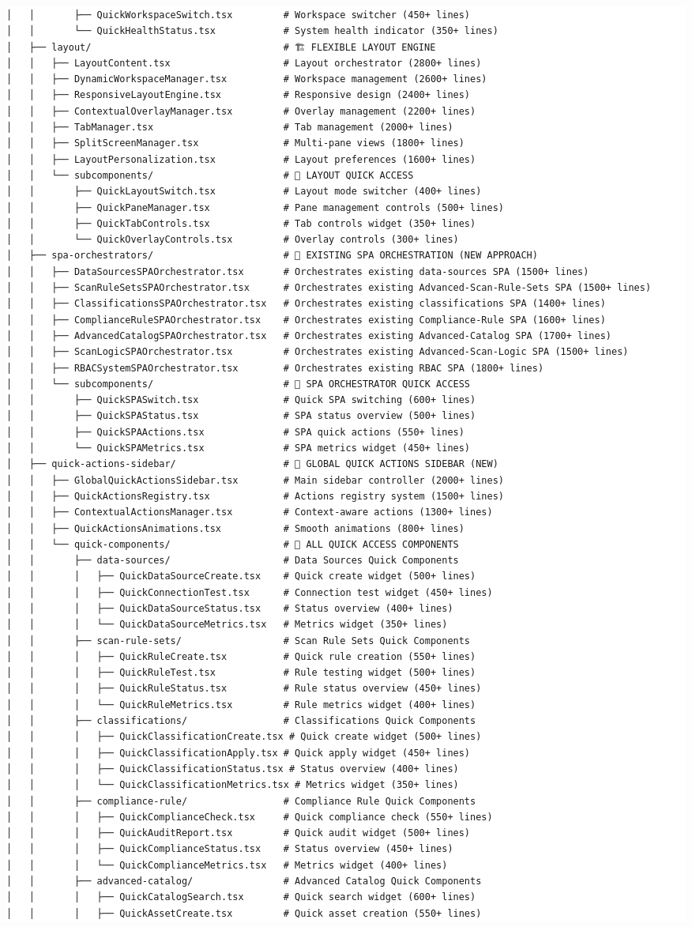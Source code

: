 ```
│   │       ├── QuickWorkspaceSwitch.tsx         # Workspace switcher (450+ lines)
│   │       └── QuickHealthStatus.tsx            # System health indicator (350+ lines)
│   ├── layout/                                  # 🏗️ FLEXIBLE LAYOUT ENGINE
│   │   ├── LayoutContent.tsx                    # Layout orchestrator (2800+ lines)
│   │   ├── DynamicWorkspaceManager.tsx          # Workspace management (2600+ lines)
│   │   ├── ResponsiveLayoutEngine.tsx           # Responsive design (2400+ lines)
│   │   ├── ContextualOverlayManager.tsx         # Overlay management (2200+ lines)
│   │   ├── TabManager.tsx                       # Tab management (2000+ lines)
│   │   ├── SplitScreenManager.tsx               # Multi-pane views (1800+ lines)
│   │   ├── LayoutPersonalization.tsx            # Layout preferences (1600+ lines)
│   │   └── subcomponents/                       # 🔧 LAYOUT QUICK ACCESS
│   │       ├── QuickLayoutSwitch.tsx            # Layout mode switcher (400+ lines)
│   │       ├── QuickPaneManager.tsx             # Pane management controls (500+ lines)
│   │       ├── QuickTabControls.tsx             # Tab controls widget (350+ lines)
│   │       └── QuickOverlayControls.tsx         # Overlay controls (300+ lines)
│   ├── spa-orchestrators/                       # 🎯 EXISTING SPA ORCHESTRATION (NEW APPROACH)
│   │   ├── DataSourcesSPAOrchestrator.tsx       # Orchestrates existing data-sources SPA (1500+ lines)
│   │   ├── ScanRuleSetsSPAOrchestrator.tsx      # Orchestrates existing Advanced-Scan-Rule-Sets SPA (1500+ lines)
│   │   ├── ClassificationsSPAOrchestrator.tsx   # Orchestrates existing classifications SPA (1400+ lines)
│   │   ├── ComplianceRuleSPAOrchestrator.tsx    # Orchestrates existing Compliance-Rule SPA (1600+ lines)
│   │   ├── AdvancedCatalogSPAOrchestrator.tsx   # Orchestrates existing Advanced-Catalog SPA (1700+ lines)
│   │   ├── ScanLogicSPAOrchestrator.tsx         # Orchestrates existing Advanced-Scan-Logic SPA (1500+ lines)
│   │   ├── RBACSystemSPAOrchestrator.tsx        # Orchestrates existing RBAC SPA (1800+ lines)
│   │   └── subcomponents/                       # 🔧 SPA ORCHESTRATOR QUICK ACCESS
│   │       ├── QuickSPASwitch.tsx               # Quick SPA switching (600+ lines)
│   │       ├── QuickSPAStatus.tsx               # SPA status overview (500+ lines)
│   │       ├── QuickSPAActions.tsx              # SPA quick actions (550+ lines)
│   │       └── QuickSPAMetrics.tsx              # SPA metrics widget (450+ lines)
│   ├── quick-actions-sidebar/                   # 🚀 GLOBAL QUICK ACTIONS SIDEBAR (NEW)
│   │   ├── GlobalQuickActionsSidebar.tsx        # Main sidebar controller (2000+ lines)
│   │   ├── QuickActionsRegistry.tsx             # Actions registry system (1500+ lines)
│   │   ├── ContextualActionsManager.tsx         # Context-aware actions (1300+ lines)
│   │   ├── QuickActionsAnimations.tsx           # Smooth animations (800+ lines)
│   │   └── quick-components/                    # 🔧 ALL QUICK ACCESS COMPONENTS
│   │       ├── data-sources/                    # Data Sources Quick Components
│   │       │   ├── QuickDataSourceCreate.tsx    # Quick create widget (500+ lines)
│   │       │   ├── QuickConnectionTest.tsx      # Connection test widget (450+ lines)
│   │       │   ├── QuickDataSourceStatus.tsx    # Status overview (400+ lines)
│   │       │   └── QuickDataSourceMetrics.tsx   # Metrics widget (350+ lines)
│   │       ├── scan-rule-sets/                  # Scan Rule Sets Quick Components
│   │       │   ├── QuickRuleCreate.tsx          # Quick rule creation (550+ lines)
│   │       │   ├── QuickRuleTest.tsx            # Rule testing widget (500+ lines)
│   │       │   ├── QuickRuleStatus.tsx          # Rule status overview (450+ lines)
│   │       │   └── QuickRuleMetrics.tsx         # Rule metrics widget (400+ lines)
│   │       ├── classifications/                 # Classifications Quick Components
│   │       │   ├── QuickClassificationCreate.tsx # Quick create widget (500+ lines)
│   │       │   ├── QuickClassificationApply.tsx # Quick apply widget (450+ lines)
│   │       │   ├── QuickClassificationStatus.tsx # Status overview (400+ lines)
│   │       │   └── QuickClassificationMetrics.tsx # Metrics widget (350+ lines)
│   │       ├── compliance-rule/                 # Compliance Rule Quick Components
│   │       │   ├── QuickComplianceCheck.tsx     # Quick compliance check (550+ lines)
│   │       │   ├── QuickAuditReport.tsx         # Quick audit widget (500+ lines)
│   │       │   ├── QuickComplianceStatus.tsx    # Status overview (450+ lines)
│   │       │   └── QuickComplianceMetrics.tsx   # Metrics widget (400+ lines)
│   │       ├── advanced-catalog/                # Advanced Catalog Quick Components
│   │       │   ├── QuickCatalogSearch.tsx       # Quick search widget (600+ lines)
│   │       │   ├── QuickAssetCreate.tsx         # Quick asset creation (550+ lines)
```